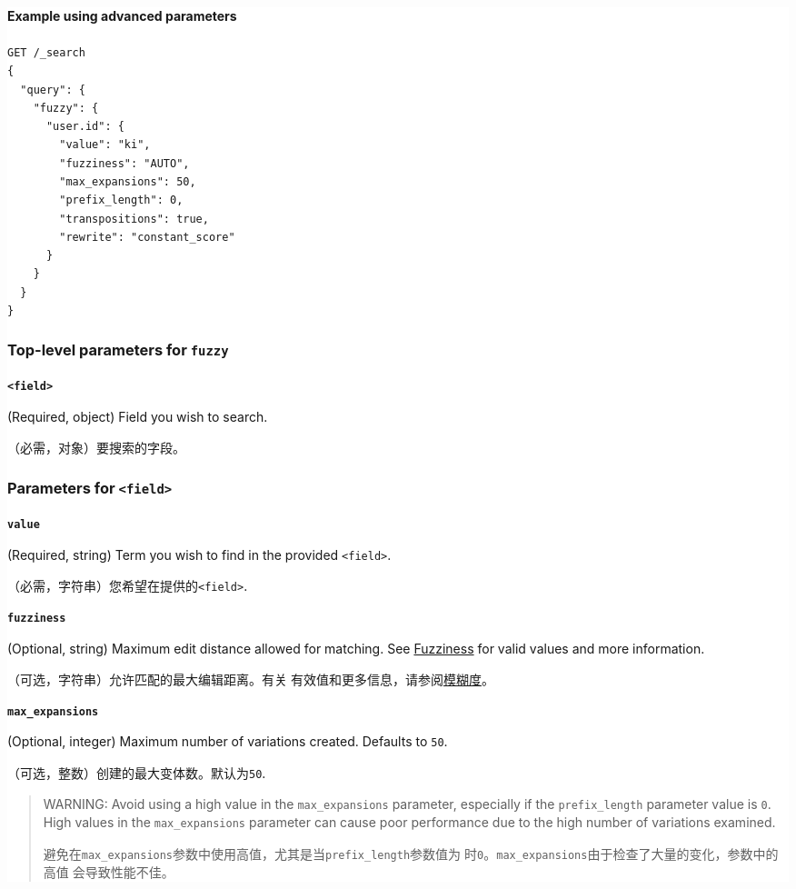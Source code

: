 ####  Example using advanced parameters

```console
GET /_search
{
  "query": {
    "fuzzy": {
      "user.id": {
        "value": "ki",
        "fuzziness": "AUTO",
        "max_expansions": 50,
        "prefix_length": 0,
        "transpositions": true,
        "rewrite": "constant_score"
      }
    }
  }
}
```

###  Top-level parameters for `fuzzy`

**`<field>`**

(Required, object) Field you wish to search.

（必需，对象）要搜索的字段。

###  Parameters for `<field>`

**`value`**

(Required, string) Term you wish to find in the provided `<field>`.

（必需，字符串）您希望在提供的`<field>`.

**`fuzziness`**

(Optional, string) Maximum edit distance allowed for matching. See [Fuzziness](https://www.elastic.co/guide/en/elasticsearch/reference/master/common-options.html#fuzziness) for valid values and more information.

（可选，字符串）允许匹配的最大编辑距离。有关 有效值和更多信息，请参阅[模糊度](https://www.elastic.co/guide/en/elasticsearch/reference/master/common-options.html#fuzziness)。

**`max_expansions`**

(Optional, integer) Maximum number of variations created. Defaults to `50`.

（可选，整数）创建的最大变体数。默认为`50`.

> WARNING: Avoid using a high value in the `max_expansions` parameter, especially if the `prefix_length` parameter value is `0`. High values in the `max_expansions` parameter can cause poor performance due to the high number of variations examined.
>
> 避免在`max_expansions`参数中使用高值，尤其是当`prefix_length`参数值为 时`0`。`max_expansions`由于检查了大量的变化，参数中的高值 会导致性能不佳。

